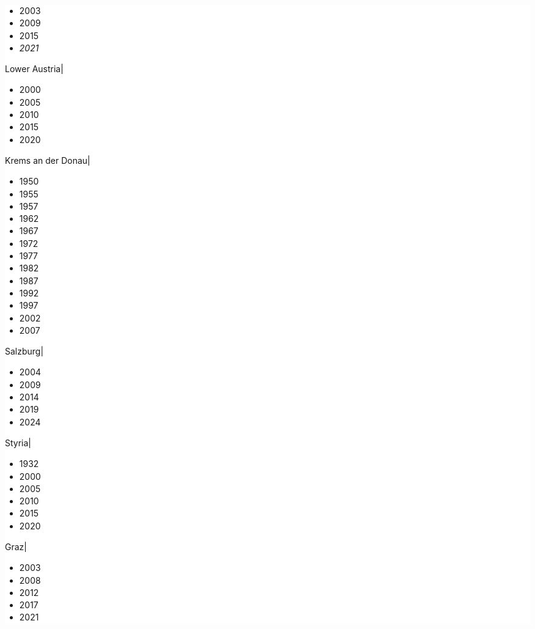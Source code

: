   * 2003
  * 2009
  * 2015
  * _2021_

  
Lower Austria|

  * 2000
  * 2005
  * 2010
  * 2015
  * 2020

  
Krems an der Donau|

  * 1950
  * 1955
  * 1957
  * 1962
  * 1967
  * 1972
  * 1977
  * 1982
  * 1987
  * 1992
  * 1997
  * 2002
  * 2007

  
Salzburg|

  * 2004
  * 2009
  * 2014
  * 2019
  * 2024

  
Styria|

  * 1932
  * 2000
  * 2005
  * 2010
  * 2015
  * 2020

  
Graz|

  * 2003
  * 2008
  * 2012
  * 2017
  * 2021
